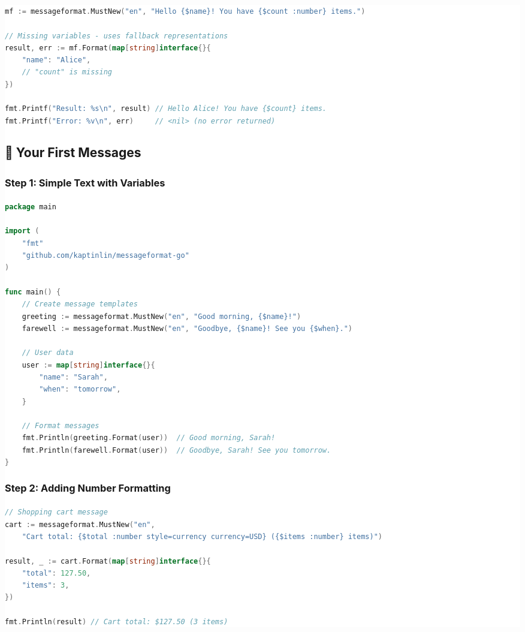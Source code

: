 ```go
mf := messageformat.MustNew("en", "Hello {$name}! You have {$count :number} items.")

// Missing variables - uses fallback representations
result, err := mf.Format(map[string]interface{}{
    "name": "Alice",
    // "count" is missing
})

fmt.Printf("Result: %s\n", result) // Hello ⁨Alice⁩! You have ⁨{$count}⁩ items.
fmt.Printf("Error: %v\n", err)     // <nil> (no error returned)
```

## 📝 Your First Messages

### Step 1: Simple Text with Variables

```go
package main

import (
    "fmt"
    "github.com/kaptinlin/messageformat-go"
)

func main() {
    // Create message templates
    greeting := messageformat.MustNew("en", "Good morning, {$name}!")
    farewell := messageformat.MustNew("en", "Goodbye, {$name}! See you {$when}.")
    
    // User data
    user := map[string]interface{}{
        "name": "Sarah",
        "when": "tomorrow",
    }
    
    // Format messages
    fmt.Println(greeting.Format(user))  // Good morning, ⁨Sarah⁩!
    fmt.Println(farewell.Format(user))  // Goodbye, ⁨Sarah⁩! See you ⁨tomorrow⁩.
}
```

### Step 2: Adding Number Formatting

```go
// Shopping cart message
cart := messageformat.MustNew("en", 
    "Cart total: {$total :number style=currency currency=USD} ({$items :number} items)")

result, _ := cart.Format(map[string]interface{}{
    "total": 127.50,
    "items": 3,
})

fmt.Println(result) // Cart total: $127.50 (3 items)
```
